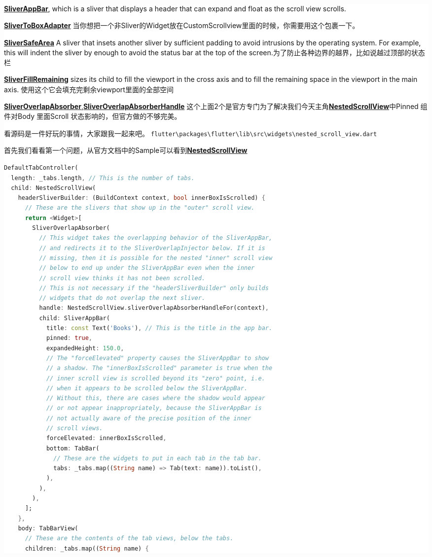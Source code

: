 [**SliverAppBar**](https://docs.flutter.io/flutter/widgets/SliverAppBar-class.html), which is a sliver that displays a header that can expand and float as the scroll view scrolls.

[**SliverToBoxAdapter**](https://docs.flutter.io/flutter/widgets/SliverToBoxAdapter-class.html)
当你想把一个非Sliver的Widget放在CustomScrollview里面的时候，你需要用这个包裹一下。

[**SliverSafeArea**](https://docs.flutter.io/flutter/widgets/SliverSafeArea-class.html) A sliver that insets another sliver by sufficient padding to avoid intrusions by the operating system.
For example, this will indent the sliver by enough to avoid the status bar at the top of the screen.为了防止各种边界的越界，比如说越过顶部的状态栏

[**SliverFillRemaining**](https://docs.flutter.io/flutter/widgets/SliverFillRemaining-class.html) sizes its child to fill the viewport in the cross axis and to fill the remaining space in the viewport in the main axis. 使用这个它会填充完剩余viewport里面的全部空间

[**SliverOverlapAbsorber**](https://docs.flutter.io/flutter/widgets/SliverOverlapAbsorber-class.html),[**SliverOverlapAbsorberHandle**](https://docs.flutter.io/flutter/widgets/SliverOverlapAbsorberHandle-class.html)
这个上面2个是官方专门为了解决我们今天主角[**NestedScrollView**](https://docs.flutter.io/flutter/widgets/NestedScrollView-class.html)中Pinned 组件对Body 里面Scroll 状态影响的，但官方做的不够完美。

看源码是一件好玩的事情，大家跟我一起来吧。
`flutter\packages\flutter\lib\src\widgets\nested_scroll_view.dart`
 
 首先我们看看第一个问题，从官方文档中的Sample可以看到[**NestedScrollView**](https://docs.flutter.io/flutter/widgets/NestedScrollView-class.html)

```dart
DefaultTabController(
  length: _tabs.length, // This is the number of tabs.
  child: NestedScrollView(
    headerSliverBuilder: (BuildContext context, bool innerBoxIsScrolled) {
      // These are the slivers that show up in the "outer" scroll view.
      return <Widget>[
        SliverOverlapAbsorber(
          // This widget takes the overlapping behavior of the SliverAppBar,
          // and redirects it to the SliverOverlapInjector below. If it is
          // missing, then it is possible for the nested "inner" scroll view
          // below to end up under the SliverAppBar even when the inner
          // scroll view thinks it has not been scrolled.
          // This is not necessary if the "headerSliverBuilder" only builds
          // widgets that do not overlap the next sliver.
          handle: NestedScrollView.sliverOverlapAbsorberHandleFor(context),
          child: SliverAppBar(
            title: const Text('Books'), // This is the title in the app bar.
            pinned: true,
            expandedHeight: 150.0,
            // The "forceElevated" property causes the SliverAppBar to show
            // a shadow. The "innerBoxIsScrolled" parameter is true when the
            // inner scroll view is scrolled beyond its "zero" point, i.e.
            // when it appears to be scrolled below the SliverAppBar.
            // Without this, there are cases where the shadow would appear
            // or not appear inappropriately, because the SliverAppBar is
            // not actually aware of the precise position of the inner
            // scroll views.
            forceElevated: innerBoxIsScrolled,
            bottom: TabBar(
              // These are the widgets to put in each tab in the tab bar.
              tabs: _tabs.map((String name) => Tab(text: name)).toList(),
            ),
          ),
        ),
      ];
    },
    body: TabBarView(
      // These are the contents of the tab views, below the tabs.
      children: _tabs.map((String name) {
```